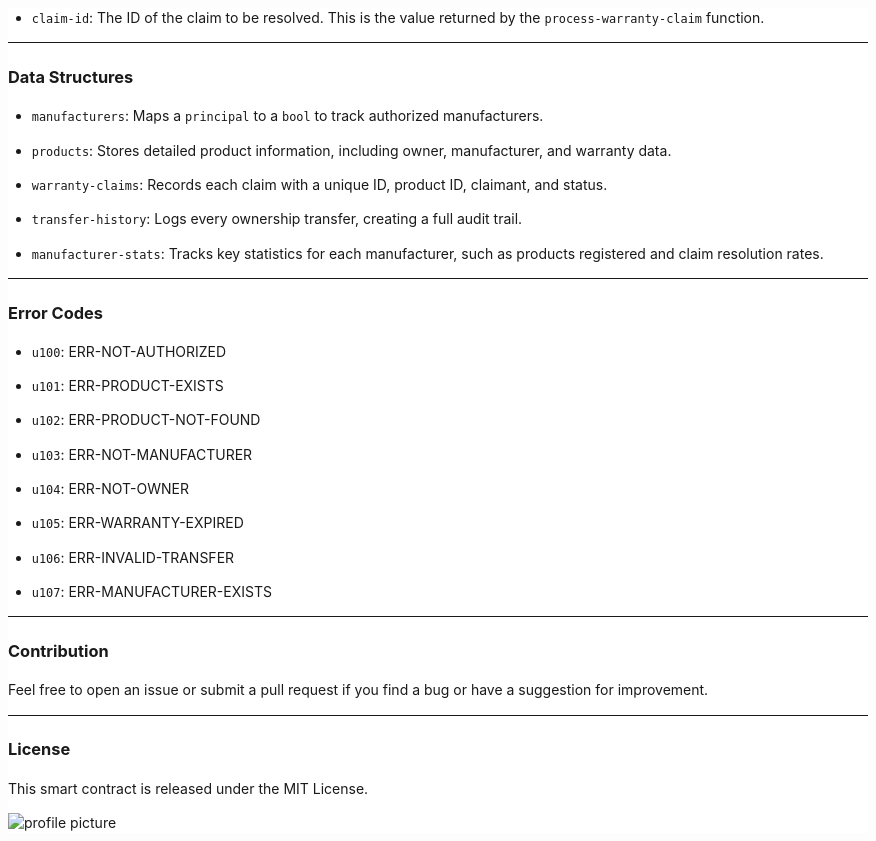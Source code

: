 -   `claim-id`: The ID of the claim to be resolved. This is the value returned by the `process-warranty-claim` function.

* * * * *

### Data Structures

-   `manufacturers`: Maps a `principal` to a `bool` to track authorized manufacturers.

-   `products`: Stores detailed product information, including owner, manufacturer, and warranty data.

-   `warranty-claims`: Records each claim with a unique ID, product ID, claimant, and status.

-   `transfer-history`: Logs every ownership transfer, creating a full audit trail.

-   `manufacturer-stats`: Tracks key statistics for each manufacturer, such as products registered and claim resolution rates.

* * * * *

### Error Codes

-   `u100`: ERR-NOT-AUTHORIZED

-   `u101`: ERR-PRODUCT-EXISTS

-   `u102`: ERR-PRODUCT-NOT-FOUND

-   `u103`: ERR-NOT-MANUFACTURER

-   `u104`: ERR-NOT-OWNER

-   `u105`: ERR-WARRANTY-EXPIRED

-   `u106`: ERR-INVALID-TRANSFER

-   `u107`: ERR-MANUFACTURER-EXISTS

* * * * *

### Contribution

Feel free to open an issue or submit a pull request if you find a bug or have a suggestion for improvement.

* * * * *

### License

This smart contract is released under the MIT License.

![profile picture](https://lh3.googleusercontent.com/a/ACg8ocJ_vsw7TaCCeMuQ9lczLCzqs47IOD2H_aUfBxy6CgG3iFhEGtMA=s64-c)

